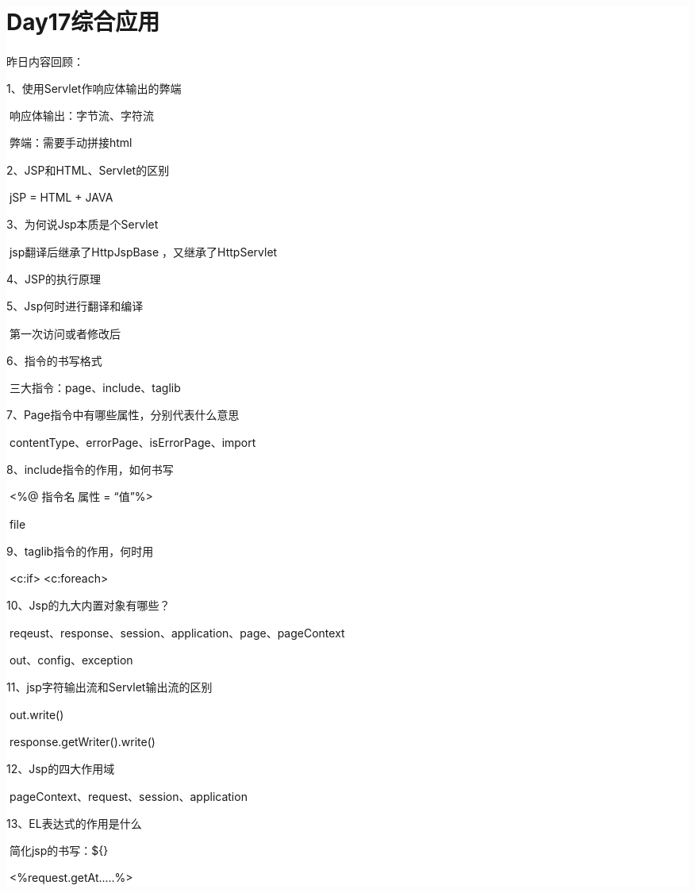 # Day17综合应用

昨日内容回顾：

1、使用Servlet作响应体输出的弊端

​	响应体输出：字节流、字符流

​	弊端：需要手动拼接html

2、JSP和HTML、Servlet的区别

​	jSP = HTML +  JAVA

3、为何说Jsp本质是个Servlet

​	jsp翻译后继承了HttpJspBase  ，又继承了HttpServlet

4、JSP的执行原理

5、Jsp何时进行翻译和编译

​	第一次访问或者修改后

6、指令的书写格式

​	三大指令：page、include、taglib

7、Page指令中有哪些属性，分别代表什么意思

​	contentType、errorPage、isErrorPage、import

8、include指令的作用，如何书写

​	<%@ 指令名 属性 = “值”%>

​	file

9、taglib指令的作用，何时用

​	<c:if>  <c:foreach>

10、Jsp的九大内置对象有哪些？

​	reqeust、response、session、application、page、pageContext

​	out、config、exception

11、jsp字符输出流和Servlet输出流的区别

​	out.write()

​	response.getWriter().write()

12、Jsp的四大作用域

​	pageContext、request、session、application

13、EL表达式的作用是什么

​	简化jsp的书写：${}

​	<%request.getAt.....%>
